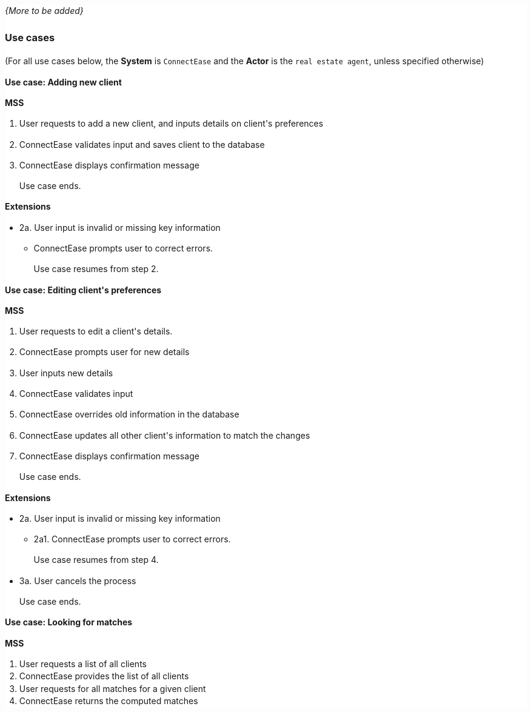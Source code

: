 

*{More to be added}*

### Use cases

(For all use cases below, the **System** is `ConnectEase` and the **Actor** is the `real estate agent`, unless specified otherwise)

**Use case: Adding new client**

**MSS**

1. User requests to add a new client, and inputs details on client's preferences
2. ConnectEase validates input and saves client to the database
3. ConnectEase displays confirmation message

   Use case ends.

**Extensions**

* 2a. User input is invalid or missing key information

    * ConnectEase prompts user to correct errors.

      Use case resumes from step 2.


**Use case: Editing client's preferences**

**MSS**

1. User requests to edit a client's details.
2. ConnectEase prompts user for new details
3. User inputs new details
4. ConnectEase validates input
5. ConnectEase overrides old information in the database
6. ConnectEase updates all other client's information to match the changes
7. ConnectEase displays confirmation message

   Use case ends.

**Extensions**

* 2a. User input is invalid or missing key information

    * 2a1. ConnectEase prompts user to correct errors.

      Use case resumes from step 4.

* 3a. User cancels the process

    Use case ends.


**Use case: Looking for matches**

**MSS**

1. User requests a list of all clients
2. ConnectEase provides the list of all clients
3. User requests for all matches for a given client
4. ConnectEase returns the computed matches
